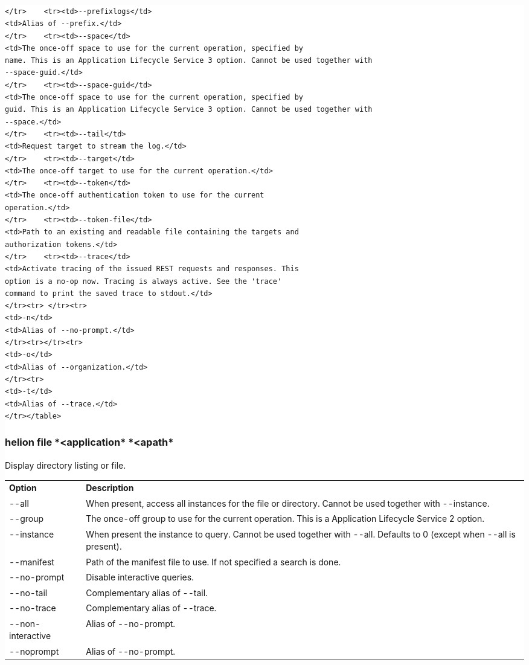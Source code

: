     </tr>    <tr><td>--prefixlogs</td>
    <td>Alias of --prefix.</td>
    </tr>    <tr><td>--space</td>
    <td>The once-off space to use for the current operation, specified by
    name. This is an Application Lifecycle Service 3 option. Cannot be used together with
    --space-guid.</td>
    </tr>    <tr><td>--space-guid</td>
    <td>The once-off space to use for the current operation, specified by
    guid. This is an Application Lifecycle Service 3 option. Cannot be used together with
    --space.</td>
    </tr>    <tr><td>--tail</td>
    <td>Request target to stream the log.</td>
    </tr>    <tr><td>--target</td>
    <td>The once-off target to use for the current operation.</td>
    </tr>    <tr><td>--token</td>
    <td>The once-off authentication token to use for the current
    operation.</td>
    </tr>    <tr><td>--token-file</td>
    <td>Path to an existing and readable file containing the targets and
    authorization tokens.</td>
    </tr>    <tr><td>--trace</td>
    <td>Activate tracing of the issued REST requests and responses. This
    option is a no-op now. Tracing is always active. See the 'trace'
    command to print the saved trace to stdout.</td>
    </tr><tr> </tr><tr>
    <td>-n</td>
    <td>Alias of --no-prompt.</td>
    </tr><tr></tr><tr>
    <td>-o</td>
    <td>Alias of --organization.</td>
    </tr><tr>
    <td>-t</td>
    <td>Alias of --trace.</td>
    </tr></table>
### helion file *\<application\* *\<apath\*  ###
Display directory listing or file.</td>
    
<table>
    <tr><td><b>Option</b></td><td><b>Description</b></td></tr>
    <tr><td>--all</td>
    <td>When present, access all instances for the file or directory.
    Cannot be used together with --instance.</td>
    </tr>    <tr><td>--group</td>
    <td>The once-off group to use for the current operation. This is a
    Application Lifecycle Service 2 option.</td>
    </tr>    <tr><td>--instance</td>
    <td>When present the instance to query. Cannot be used together with --all. Defaults to 0 (except when --all is present).</td>
    </tr>    <tr><td>--manifest</td>
    <td>Path of the manifest file to use. If not specified a search is
    done.</td>
    </tr>    <tr><td>--no-prompt</td>
    <td>Disable interactive queries.</td>
    </tr>    <tr><td>--no-tail</td>
    <td>Complementary alias of --tail.</td>
    </tr>    <tr><td>--no-trace</td>
    <td>Complementary alias of --trace.</td>
    </tr>    <tr><td>--non-interactive</td>
    <td>Alias of --no-prompt.</td>
    </tr><tr>
    <td>--noprompt</td>
    <td>Alias of --no-prompt.</td>
    </tr><tr>